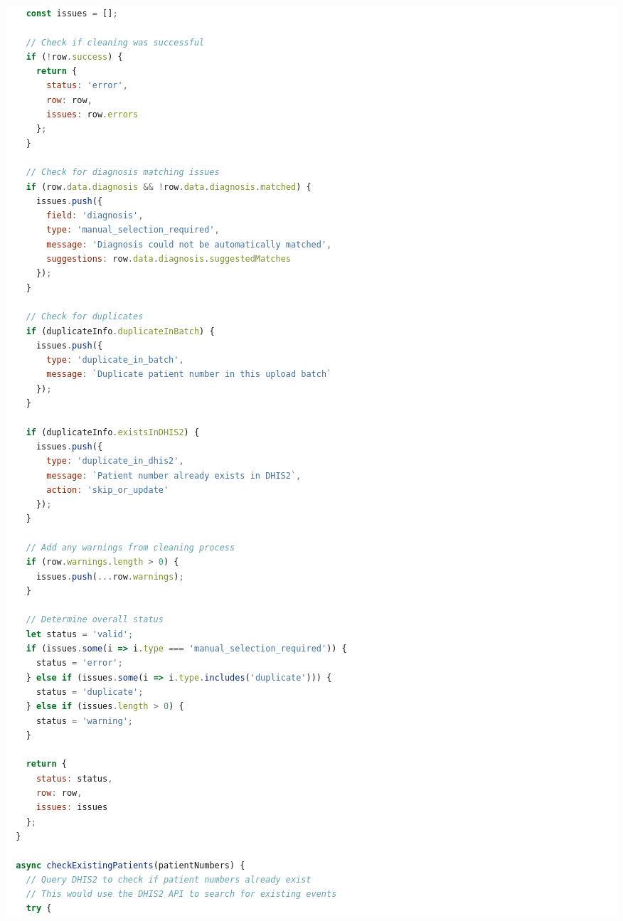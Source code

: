```javascript
    const issues = [];

    // Check if cleaning was successful
    if (!row.success) {
      return {
        status: 'error',
        row: row,
        issues: row.errors
      };
    }

    // Check for diagnosis matching issues
    if (row.data.diagnosis && !row.data.diagnosis.matched) {
      issues.push({
        field: 'diagnosis',
        type: 'manual_selection_required',
        message: 'Diagnosis could not be automatically matched',
        suggestions: row.data.diagnosis.suggestedMatches
      });
    }

    // Check for duplicates
    if (duplicateInfo.duplicateInBatch) {
      issues.push({
        type: 'duplicate_in_batch',
        message: `Duplicate patient number in this upload batch`
      });
    }

    if (duplicateInfo.existsInDHIS2) {
      issues.push({
        type: 'duplicate_in_dhis2',
        message: `Patient number already exists in DHIS2`,
        action: 'skip_or_update'
      });
    }

    // Add any warnings from cleaning process
    if (row.warnings.length > 0) {
      issues.push(...row.warnings);
    }

    // Determine overall status
    let status = 'valid';
    if (issues.some(i => i.type === 'manual_selection_required')) {
      status = 'error';
    } else if (issues.some(i => i.type.includes('duplicate'))) {
      status = 'duplicate';
    } else if (issues.length > 0) {
      status = 'warning';
    }

    return {
      status: status,
      row: row,
      issues: issues
    };
  }

  async checkExistingPatients(patientNumbers) {
    // Query DHIS2 to check if patient numbers already exist
    // This would use the DHIS2 API to search for existing events
    try {
```